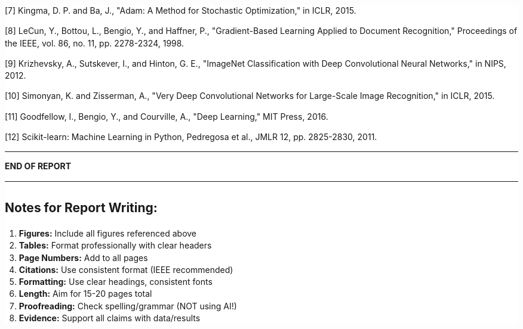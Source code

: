 [7] Kingma, D. P. and Ba, J., "Adam: A Method for Stochastic Optimization," in ICLR, 2015.

[8] LeCun, Y., Bottou, L., Bengio, Y., and Haffner, P., "Gradient-Based Learning Applied to Document Recognition," Proceedings of the IEEE, vol. 86, no. 11, pp. 2278-2324, 1998.

[9] Krizhevsky, A., Sutskever, I., and Hinton, G. E., "ImageNet Classification with Deep Convolutional Neural Networks," in NIPS, 2012.

[10] Simonyan, K. and Zisserman, A., "Very Deep Convolutional Networks for Large-Scale Image Recognition," in ICLR, 2015.

[11] Goodfellow, I., Bengio, Y., and Courville, A., "Deep Learning," MIT Press, 2016.

[12] Scikit-learn: Machine Learning in Python, Pedregosa et al., JMLR 12, pp. 2825-2830, 2011.

---

**END OF REPORT**

---

## Notes for Report Writing:

1. **Figures:** Include all figures referenced above
2. **Tables:** Format professionally with clear headers
3. **Page Numbers:** Add to all pages
4. **Citations:** Use consistent format (IEEE recommended)
5. **Formatting:** Use clear headings, consistent fonts
6. **Length:** Aim for 15-20 pages total
7. **Proofreading:** Check spelling/grammar (NOT using AI!)
8. **Evidence:** Support all claims with data/results
